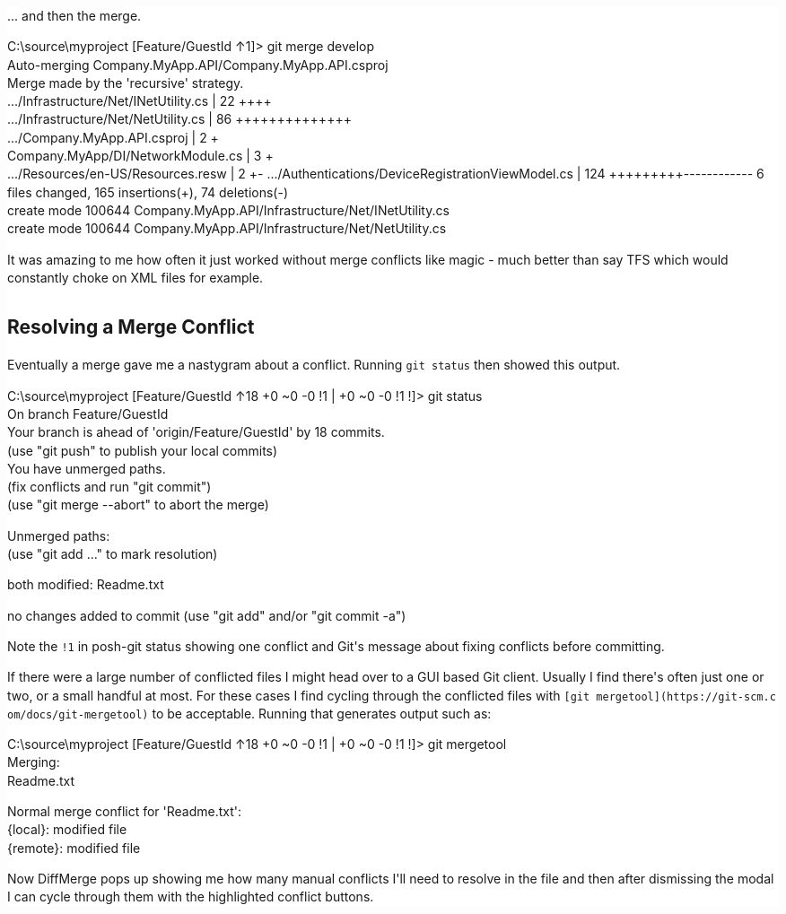 ... and then the merge.

C:\\source\\myproject \[Feature/GuestId ↑1\]\> git merge develop   
Auto-merging Company.MyApp.API/Company.MyApp.API.csproj   
Merge made by the 'recursive' strategy.   
 .../Infrastructure/Net/INetUtility.cs              |  22 ++++   
 .../Infrastructure/Net/NetUtility.cs               |  86 ++++++++++++++   
 .../Company.MyApp.API.csproj                       |   2 +   
 Company.MyApp/DI/NetworkModule.cs                  |   3 +   
 .../Resources/en-US/Resources.resw                 |   2 +\- 
 .../Authentications/DeviceRegistrationViewModel.cs | 124 +++++++++\------------ 
 6 files changed, 165 insertions(+), 74 deletions(-)   
 create mode 100644 Company.MyApp.API/Infrastructure/Net/INetUtility.cs   
 create mode 100644 Company.MyApp.API/Infrastructure/Net/NetUtility.cs 

It was amazing to me how often it just worked without merge conflicts like magic - much better than say TFS which would constantly choke on XML files for example.

## Resolving a Merge Conflict

Eventually a merge gave me a nastygram about a conflict. Running `git status` then showed this output.

C:\\source\\myproject \[Feature/GuestId ↑18 +0 ~0 -0 !1 | +0 ~0 -0 !1 !\]\> git status   
On branch Feature/GuestId   
Your branch is ahead of 'origin/Feature/GuestId' by 18 commits.   
 (use "git push" to publish your local commits)   
You have unmerged paths.   
 (fix conflicts and run "git commit")   
 (use "git merge --abort" to abort the merge)   
   
Unmerged paths:   
 (use "git add <file>..." to mark resolution)   
   
 both modified:   Readme.txt   
   
no changes added to commit (use "git add" and/or "git commit -a") 

Note the `!1` in posh-git status showing one conflict and Git's message about fixing conflicts before committing.

If there were a large number of conflicted files I might head over to a GUI based Git client. Usually I find there's often just one or two, or a small handful at most. For these cases I find cycling through the conflicted files with `[git mergetool](https://git-scm.com/docs/git-mergetool)` to be acceptable. Running that generates output such as:

C:\\source\\myproject \[Feature/GuestId ↑18 +0 ~0 -0 !1 | +0 ~0 -0 !1 !\]\> git mergetool   
Merging:   
Readme.txt   
   
Normal merge conflict for 'Readme.txt':   
 {local}: modified file   
 {remote}: modified file 

Now DiffMerge pops up showing me how many manual conflicts I'll need to resolve in the file and then after dismissing the modal I can cycle through them with the highlighted conflict buttons.
